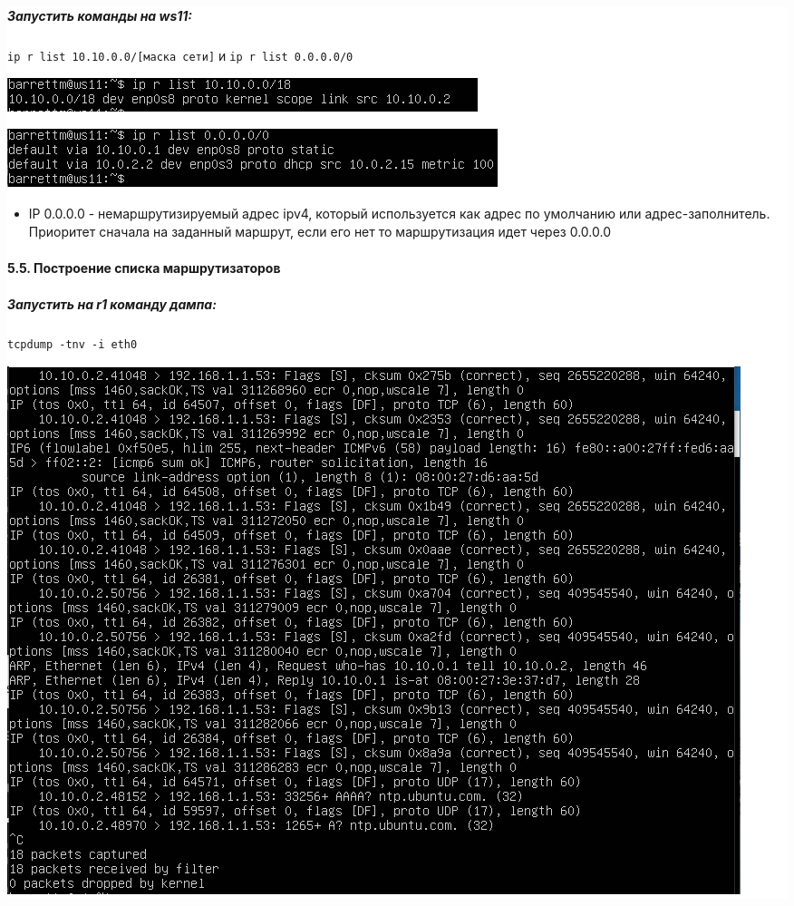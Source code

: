 ##### Запустить команды на ws11:
`ip r list 10.10.0.0/[маска сети]` и `ip r list 0.0.0.0/0`

![](images/71.jpg)

![](images/72.jpg)

- IP 0.0.0.0 - немаршрутизируемый адрес ipv4, который используется как адрес по умолчанию или адрес-заполнитель. Приоритет сначала на заданный маршрут, если его нет то маршрутизация идет через 0.0.0.0

#### 5.5. Построение списка маршрутизаторов

##### Запустить на r1 команду дампа:
`tcpdump -tnv -i eth0`

![](images/73.jpg)
